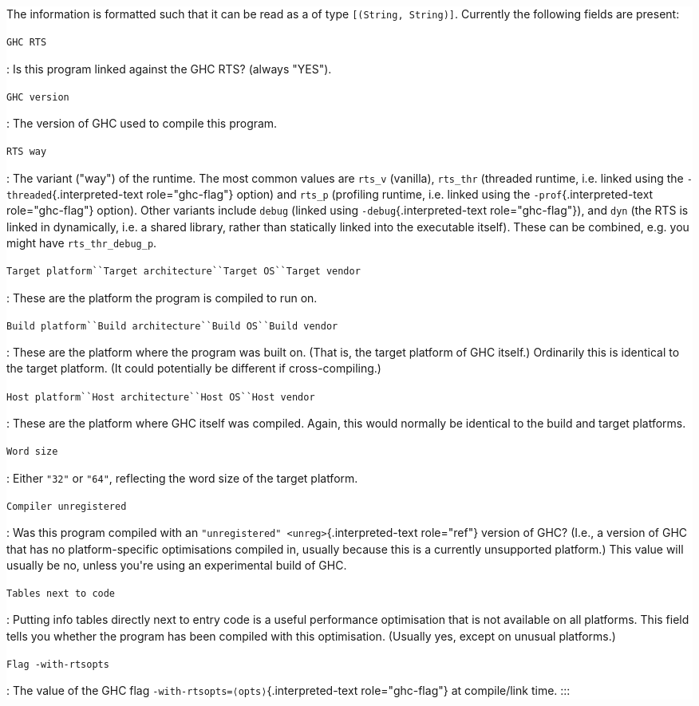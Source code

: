 The information is formatted such that it can be read as a of type
`[(String, String)]`. Currently the following fields are present:

`GHC RTS`

:   Is this program linked against the GHC RTS? (always \"YES\").

`GHC version`

:   The version of GHC used to compile this program.

`RTS way`

:   The variant ("way") of the runtime. The most common values are
    `rts_v` (vanilla), `rts_thr` (threaded runtime, i.e. linked using
    the `-threaded`{.interpreted-text role="ghc-flag"} option) and
    `rts_p` (profiling runtime, i.e. linked using the
    `-prof`{.interpreted-text role="ghc-flag"} option). Other variants
    include `debug` (linked using `-debug`{.interpreted-text
    role="ghc-flag"}), and `dyn` (the RTS is linked in dynamically, i.e.
    a shared library, rather than statically linked into the executable
    itself). These can be combined, e.g. you might have
    `rts_thr_debug_p`.

`Target platform``Target architecture``Target OS``Target vendor`

:   These are the platform the program is compiled to run on.

`Build platform``Build architecture``Build OS``Build vendor`

:   These are the platform where the program was built on. (That is, the
    target platform of GHC itself.) Ordinarily this is identical to the
    target platform. (It could potentially be different if
    cross-compiling.)

`Host platform``Host architecture``Host OS``Host vendor`

:   These are the platform where GHC itself was compiled. Again, this
    would normally be identical to the build and target platforms.

`Word size`

:   Either `"32"` or `"64"`, reflecting the word size of the target
    platform.

`Compiler unregistered`

:   Was this program compiled with an
    `"unregistered" <unreg>`{.interpreted-text role="ref"} version of
    GHC? (I.e., a version of GHC that has no platform-specific
    optimisations compiled in, usually because this is a currently
    unsupported platform.) This value will usually be no, unless you\'re
    using an experimental build of GHC.

`Tables next to code`

:   Putting info tables directly next to entry code is a useful
    performance optimisation that is not available on all platforms.
    This field tells you whether the program has been compiled with this
    optimisation. (Usually yes, except on unusual platforms.)

`Flag -with-rtsopts`

:   The value of the GHC flag `-with-rtsopts=⟨opts⟩`{.interpreted-text
    role="ghc-flag"} at compile/link time.
:::

